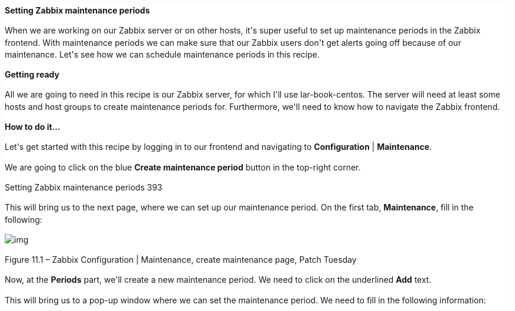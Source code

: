 

**Setting Zabbix maintenance periods**



When we are working on our Zabbix server or on other hosts, it's super useful to set up maintenance periods in the Zabbix frontend. With maintenance periods we can make sure that our Zabbix users don't get alerts going off because of our maintenance. Let's see how we can schedule maintenance periods in this recipe.



**Getting ready**



All we are going to need in this recipe is our Zabbix server, for which I'll use lar-book-centos. The server will need at least some hosts and host groups to create maintenance periods for. Furthermore, we'll need to know how to navigate the Zabbix frontend.



**How to do it…**



Let's get started with this recipe by logging in to our frontend and navigating to **Configuration** | **Maintenance**.

We are going to click on the blue **Create maintenance period** button in the top-right corner.

Setting Zabbix maintenance periods	393





This will bring us to the next page, where we can set up our maintenance period. On the first tab, **Maintenance**, fill in the following:

![img](file:///tmp/lu106935qboif.tmp/lu106935qc248_tmp_3056699cb813f5de.jpg) 





















Figure 11.1 – Zabbix Configuration | Maintenance, create maintenance page, Patch Tuesday



Now, at the **Periods** part, we'll create a new maintenance period. We need to click on the underlined **Add** text.



This will bring us to a pop-up window where we can set the maintenance period. We need to fill in the following information:
